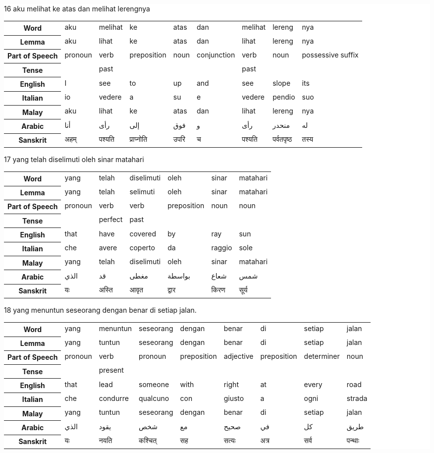 16 aku melihat ke atas dan melihat lerengnya

<table>
<tr><th>Word</th><td>aku</td><td>melihat</td><td>ke</td><td>atas</td><td>dan</td><td>melihat</td><td>lereng</td><td>nya</td></tr>
<tr><th>Lemma</th><td>aku</td><td>lihat</td><td>ke</td><td>atas</td><td>dan</td><td>lihat</td><td>lereng</td><td>nya</td></tr>
<tr><th>Part of Speech</th><td>pronoun</td><td>verb</td><td>preposition</td><td>noun</td><td>conjunction</td><td>verb</td><td>noun</td><td>possessive suffix</td></tr>
<tr><th>Tense</th><td></td><td>past</td><td></td><td></td><td></td><td>past</td><td></td><td></td></tr>
<tr><th>English</th><td>I</td><td>see</td><td>to</td><td>up</td><td>and</td><td>see</td><td>slope</td><td>its</td></tr>
<tr><th>Italian</th><td>io</td><td>vedere</td><td>a</td><td>su</td><td>e</td><td>vedere</td><td>pendio</td><td>suo</td></tr>
<tr><th>Malay</th><td>aku</td><td>lihat</td><td>ke</td><td>atas</td><td>dan</td><td>lihat</td><td>lereng</td><td>nya</td></tr>
<tr><th>Arabic</th><td>أنا</td><td>رأى</td><td>إلى</td><td>فوق</td><td>و</td><td>رأى</td><td>منحدر</td><td>له</td></tr>
<tr><th>Sanskrit</th><td>अहम्</td><td>पश्यति</td><td>प्राप्नोति</td><td>उपरि</td><td>च</td><td>पश्यति</td><td>पर्वतपृष्ठ</td><td>तस्य</td></tr>
</table>

17 yang telah diselimuti oleh sinar matahari

<table>
<tr><th>Word</th><td>yang</td><td>telah</td><td>diselimuti</td><td>oleh</td><td>sinar</td><td>matahari</td></tr>
<tr><th>Lemma</th><td>yang</td><td>telah</td><td>selimuti</td><td>oleh</td><td>sinar</td><td>matahari</td></tr>
<tr><th>Part of Speech</th><td>pronoun</td><td>verb</td><td>verb</td><td>preposition</td><td>noun</td><td>noun</td></tr>
<tr><th>Tense</th><td></td><td>perfect</td><td>past</td><td></td><td></td><td></td></tr>
<tr><th>English</th><td>that</td><td>have</td><td>covered</td><td>by</td><td>ray</td><td>sun</td></tr>
<tr><th>Italian</th><td>che</td><td>avere</td><td>coperto</td><td>da</td><td>raggio</td><td>sole</td></tr>
<tr><th>Malay</th><td>yang</td><td>telah</td><td>diselimuti</td><td>oleh</td><td>sinar</td><td>matahari</td></tr>
<tr><th>Arabic</th><td>الذي</td><td>قد</td><td>مغطى</td><td>بواسطة</td><td>شعاع</td><td>شمس</td></tr>
<tr><th>Sanskrit</th><td>यः</td><td>अस्ति</td><td>आवृत</td><td>द्वार</td><td>किरण</td><td>सूर्य</td></tr>
</table>

18 yang menuntun seseorang dengan benar di setiap jalan.

<table>
<tr><th>Word</th><td>yang</td><td>menuntun</td><td>seseorang</td><td>dengan</td><td>benar</td><td>di</td><td>setiap</td><td>jalan</td></tr>
<tr><th>Lemma</th><td>yang</td><td>tuntun</td><td>seseorang</td><td>dengan</td><td>benar</td><td>di</td><td>setiap</td><td>jalan</td></tr>
<tr><th>Part of Speech</th><td>pronoun</td><td>verb</td><td>pronoun</td><td>preposition</td><td>adjective</td><td>preposition</td><td>determiner</td><td>noun</td></tr>
<tr><th>Tense</th><td></td><td>present</td><td></td><td></td><td></td><td></td><td></td><td></td></tr>
<tr><th>English</th><td>that</td><td>lead</td><td>someone</td><td>with</td><td>right</td><td>at</td><td>every</td><td>road</td></tr>
<tr><th>Italian</th><td>che</td><td>condurre</td><td>qualcuno</td><td>con</td><td>giusto</td><td>a</td><td>ogni</td><td>strada</td></tr>
<tr><th>Malay</th><td>yang</td><td>tuntun</td><td>seseorang</td><td>dengan</td><td>benar</td><td>di</td><td>setiap</td><td>jalan</td></tr>
<tr><th>Arabic</th><td>الذي</td><td>يقود</td><td>شخص</td><td>مع</td><td>صحيح</td><td>في</td><td>كل</td><td>طريق</td></tr>
<tr><th>Sanskrit</th><td>यः</td><td>नयति</td><td>कश्चित्</td><td>सह</td><td>सत्यः</td><td>अत्र</td><td>सर्व</td><td>पन्थाः</td></tr>